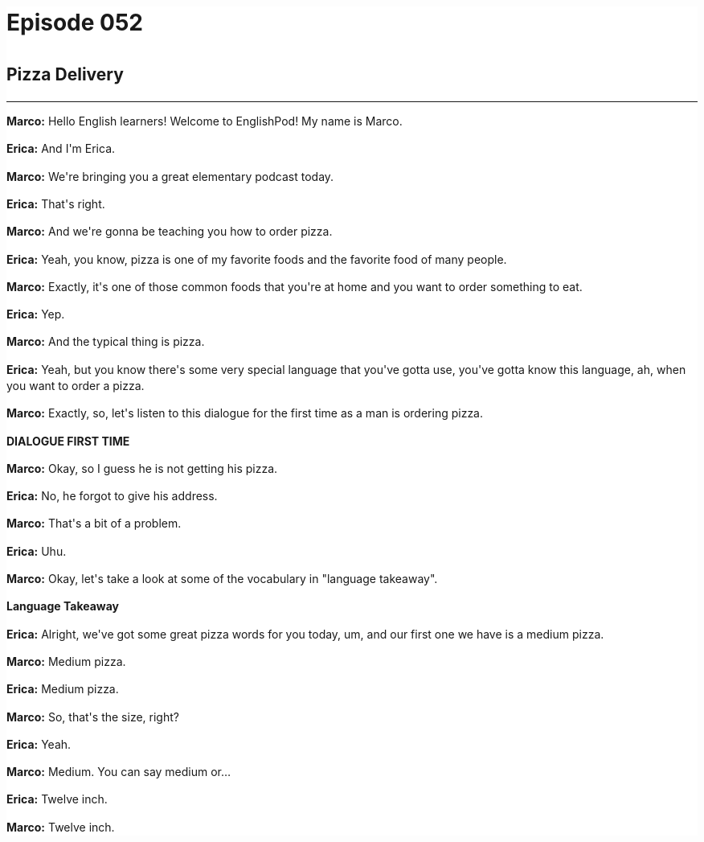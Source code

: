 # Episode 052

## Pizza Delivery

---

**Marco:** Hello English learners! Welcome to EnglishPod! My name is Marco. 

**Erica:** And I'm Erica. 

**Marco:** We're bringing you a great elementary podcast today. 

**Erica:** That's right. 

**Marco:** And we're gonna be teaching you how to order pizza. 

**Erica:** Yeah, you know, pizza is one of my favorite foods and the favorite food of many people. 

**Marco:** Exactly, it's one of those common foods that you're at home and you want to order something to eat. 

**Erica:** Yep. 

**Marco:** And the typical thing is pizza. 

**Erica:** Yeah, but you know there's some very special language that you've gotta use, you've gotta know this language, ah, when you want to order a pizza. 

**Marco:** Exactly, so, let's listen to this dialogue for the first time as a man is ordering pizza. 

**DIALOGUE FIRST TIME** 

**Marco:** Okay, so I guess he is not getting his pizza. 

**Erica:** No, he forgot to give his address. 

**Marco:** That's a bit of a problem. 

**Erica:** Uhu. 

**Marco:** Okay, let's take a look at some of the vocabulary in "language takeaway". 

**Language Takeaway** 

**Erica:** Alright, we've got some great pizza words for you today, um, and our first one we have is a medium pizza. 

**Marco:** Medium pizza. 

**Erica:** Medium pizza. 

**Marco:** So, that's the size, right? 

**Erica:** Yeah. 

**Marco:** Medium. You can say medium or… 

**Erica:** Twelve inch. 

**Marco:** Twelve inch. 

